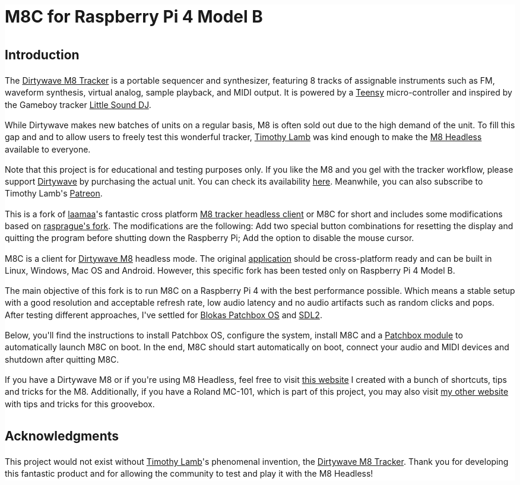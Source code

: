 # M8C for Raspberry Pi 4 Model B

## Introduction

The [Dirtywave M8 Tracker](https://dirtywave.com/products/m8-tracker-model-02) is a portable sequencer and synthesizer, featuring 8 tracks of assignable instruments such as FM, waveform synthesis, virtual analog, sample playback, and MIDI output. It is powered by a [Teensy](https://www.pjrc.com/teensy/) micro-controller and inspired by the Gameboy tracker [Little Sound DJ](https://www.littlesounddj.com/lsd/index.php).

While Dirtywave makes new batches of units on a regular basis, M8 is often sold out due to the high demand of the unit. To fill this gap and and to allow users to freely test this wonderful tracker, [Timothy Lamb](https://github.com/trash80) was kind enough to make the [M8 Headless](https://github.com/Dirtywave/M8HeadlessFirmware) available to everyone.

Note that this project is for educational and testing purposes only. If you like the M8 and you gel with the tracker workflow, please support [Dirtywave](https://dirtywave.com/) by purchasing the actual unit. You can check its availability [here](https://dirtywave.com/products/m8-tracker-model-02). Meanwhile, you can also subscribe to Timothy Lamb's [Patreon](https://www.patreon.com/trash80).

This is a fork of [laamaa](https://github.com/laamaa)'s fantastic cross platform [M8 tracker headless client](https://github.com/laamaa/m8c) or M8C for short and includes some modifications based on [rasprague's fork](https://github.com/rasprague/m8c-piboy). The modifications are the following: Add two special button combinations for resetting the display and quitting the program before shutting down the Raspberry Pi; Add the option to disable the mouse cursor.

M8C is a client for [Dirtywave M8](https://dirtywave.com/) headless mode. The original [application](https://github.com/laamaa/m8c) should be cross-platform ready and can be built in Linux, Windows, Mac OS and Android. However, this specific fork has been tested only on Raspberry Pi 4 Model B.

The main objective of this fork is to run M8C on a Raspberry Pi 4 with the best performance possible. Which means a stable setup with a good resolution and acceptable refresh rate, low audio latency and no audio artifacts such as random clicks and pops. After testing different approaches, I've settled for [Blokas Patchbox OS](https://blokas.io/patchbox-os/) and [SDL2](https://wiki.libsdl.org/SDL2/Introduction).

Below, you'll find the instructions to install Patchbox OS, configure the system, install M8C and a [Patchbox module](https://github.com/RowdyVoyeur/m8c-rpi4-module) to automatically launch M8C on boot. In the end, M8C should start automatically on boot, connect your audio and MIDI devices and shutdown after quitting M8C.

If you have a Dirtywave M8 or if you're using M8 Headless, feel free to visit [this website](https://sites.google.com/view/m8tracker/) I created with a bunch of shortcuts, tips and tricks for the M8. Additionally, if you have a Roland MC-101, which is part of this project, you may also visit [my other website](https://sites.google.com/view/rolandmc101) with tips and tricks for this groovebox.

## Acknowledgments

This project would not exist without [Timothy Lamb](https://github.com/trash80)'s phenomenal invention, the [Dirtywave M8 Tracker](https://dirtywave.com/products/m8-tracker-model-02). Thank you for developing this fantastic product and for allowing the community to test and play it with the M8 Headless!
